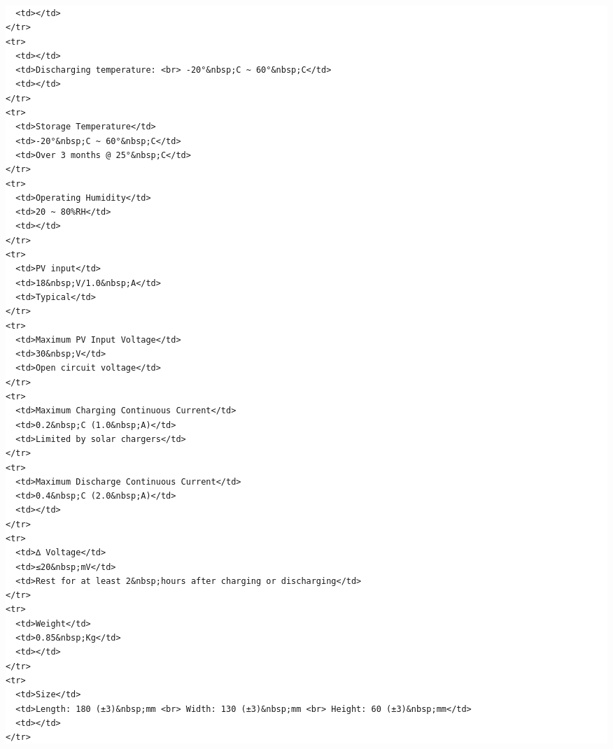       <td></td>
    </tr>
    <tr>
      <td></td>
      <td>Discharging temperature: <br> -20°&nbsp;C ~ 60°&nbsp;C</td>
      <td></td>
    </tr>
    <tr>
      <td>Storage Temperature</td>
      <td>-20°&nbsp;C ~ 60°&nbsp;C</td>
      <td>Over 3 months @ 25°&nbsp;C</td>
    </tr>
    <tr>
      <td>Operating Humidity</td>
      <td>20 ~ 80%RH</td>
      <td></td>
    </tr>
    <tr>
      <td>PV input</td>
      <td>18&nbsp;V/1.0&nbsp;A</td>
      <td>Typical</td>
    </tr>
    <tr>
      <td>Maximum PV Input Voltage</td>
      <td>30&nbsp;V</td>
      <td>Open circuit voltage</td>
    </tr>
    <tr>
      <td>Maximum Charging Continuous Current</td>
      <td>0.2&nbsp;C (1.0&nbsp;A)</td>
      <td>Limited by solar chargers</td>
    </tr>
    <tr>
      <td>Maximum Discharge Continuous Current</td>
      <td>0.4&nbsp;C (2.0&nbsp;A)</td>
      <td></td>
    </tr>
    <tr>
      <td>∆ Voltage</td>
      <td>≤20&nbsp;mV</td>
      <td>Rest for at least 2&nbsp;hours after charging or discharging</td>
    </tr>
    <tr>
      <td>Weight</td>
      <td>0.85&nbsp;Kg</td>
      <td></td>
    </tr>
    <tr>
      <td>Size</td>
      <td>Length: 180 (±3)&nbsp;mm <br> Width: 130 (±3)&nbsp;mm <br> Height: 60 (±3)&nbsp;mm</td>
      <td></td>
    </tr>
  </tbody>
</table>
